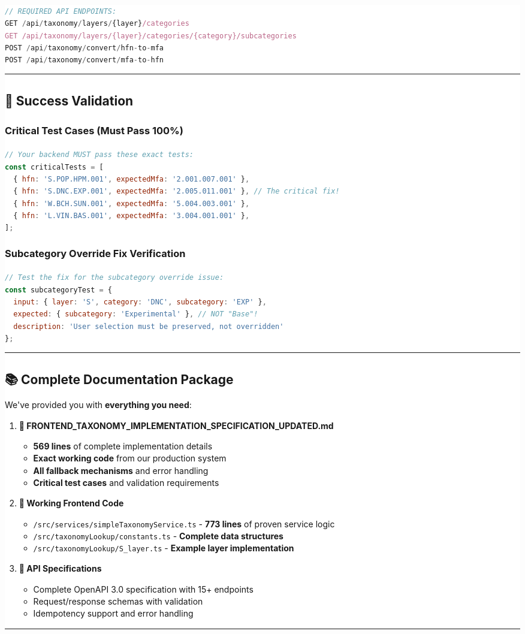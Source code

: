 ```typescript
// REQUIRED API ENDPOINTS:
GET /api/taxonomy/layers/{layer}/categories
GET /api/taxonomy/layers/{layer}/categories/{category}/subcategories
POST /api/taxonomy/convert/hfn-to-mfa
POST /api/taxonomy/convert/mfa-to-hfn
```

---

## 🧪 **Success Validation**

### **Critical Test Cases (Must Pass 100%)**
```javascript
// Your backend MUST pass these exact tests:
const criticalTests = [
  { hfn: 'S.POP.HPM.001', expectedMfa: '2.001.007.001' },
  { hfn: 'S.DNC.EXP.001', expectedMfa: '2.005.011.001' }, // The critical fix!
  { hfn: 'W.BCH.SUN.001', expectedMfa: '5.004.003.001' },
  { hfn: 'L.VIN.BAS.001', expectedMfa: '3.004.001.001' },
];
```

### **Subcategory Override Fix Verification**
```javascript
// Test the fix for the subcategory override issue:
const subcategoryTest = {
  input: { layer: 'S', category: 'DNC', subcategory: 'EXP' },
  expected: { subcategory: 'Experimental' }, // NOT "Base"!
  description: 'User selection must be preserved, not overridden'
};
```

---

## 📚 **Complete Documentation Package**

We've provided you with **everything you need**:

1. **📄 FRONTEND_TAXONOMY_IMPLEMENTATION_SPECIFICATION_UPDATED.md**
   - **569 lines** of complete implementation details
   - **Exact working code** from our production system
   - **All fallback mechanisms** and error handling
   - **Critical test cases** and validation requirements

2. **🔧 Working Frontend Code**
   - `/src/services/simpleTaxonomyService.ts` - **773 lines** of proven service logic
   - `/src/taxonomyLookup/constants.ts` - **Complete data structures**
   - `/src/taxonomyLookup/S_layer.ts` - **Example layer implementation**

3. **🚀 API Specifications**
   - Complete OpenAPI 3.0 specification with 15+ endpoints
   - Request/response schemas with validation
   - Idempotency support and error handling

---